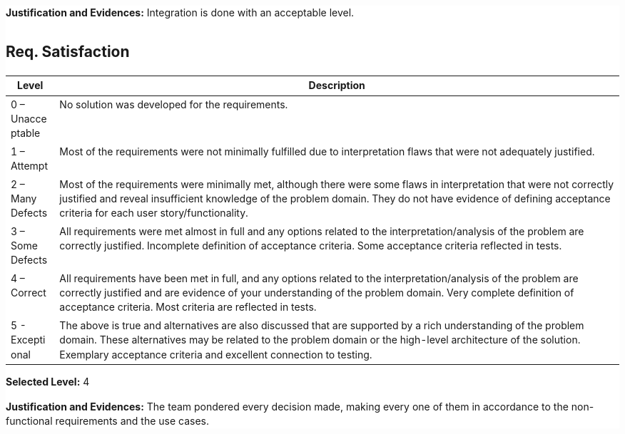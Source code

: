 **Justification and Evidences:**
Integration is done with an acceptable level.

## Req. Satisfaction

| Level               | Description                                                                                                                                                                                                                                                                                        |
|---------------------|----------------------------------------------------------------------------------------------------------------------------------------------------------------------------------------------------------------------------------------------------------------------------------------------------|
| 0 –  Unacceptable 	 | No solution was developed for the requirements.                                                                                                                                                                                                                                                    | 
| 1 – Attempt	        | Most of the requirements were not minimally fulfilled due to interpretation flaws that were not adequately justified.                                                                                                                                                                              |
| 2 – Many Defects 	  | Most of the requirements were minimally met, although there were some flaws in interpretation that were not correctly justified and reveal insufficient knowledge of the problem domain. They do not have evidence of defining acceptance criteria for each user story/functionality.              |
| 3 – Some Defects	   | All requirements were met almost in full and any options related to the interpretation/analysis of the problem are correctly justified. Incomplete definition of acceptance criteria. Some acceptance criteria reflected in tests.                                                                 |
| 4 – Correct	        | All requirements have been met in full, and any options related to the interpretation/analysis of the problem are correctly justified and are evidence of your understanding of the problem domain. Very complete definition of acceptance criteria. Most criteria are reflected in tests.         |
| 5 - Exceptional	    | The above is true and alternatives are also discussed that are supported by a rich understanding of the problem domain. These alternatives may be related to the problem domain or the high-level architecture of the solution. Exemplary acceptance criteria and excellent connection to testing. |

**Selected Level:** 4

**Justification and Evidences:**
The team pondered every decision made, making every one of them in accordance to the non-functional requirements and the use cases.